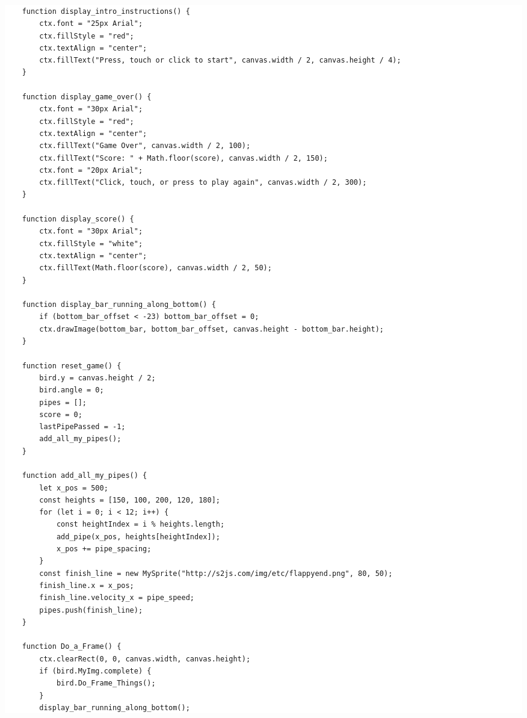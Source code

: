         function display_intro_instructions() {
            ctx.font = "25px Arial";
            ctx.fillStyle = "red";
            ctx.textAlign = "center";
            ctx.fillText("Press, touch or click to start", canvas.width / 2, canvas.height / 4);
        }
        
        function display_game_over() {
            ctx.font = "30px Arial";
            ctx.fillStyle = "red";
            ctx.textAlign = "center";
            ctx.fillText("Game Over", canvas.width / 2, 100);
            ctx.fillText("Score: " + Math.floor(score), canvas.width / 2, 150);
            ctx.font = "20px Arial";
            ctx.fillText("Click, touch, or press to play again", canvas.width / 2, 300);
        }
        
        function display_score() {
            ctx.font = "30px Arial";
            ctx.fillStyle = "white";
            ctx.textAlign = "center";
            ctx.fillText(Math.floor(score), canvas.width / 2, 50);
        }
        
        function display_bar_running_along_bottom() {
            if (bottom_bar_offset < -23) bottom_bar_offset = 0;
            ctx.drawImage(bottom_bar, bottom_bar_offset, canvas.height - bottom_bar.height);
        }
        
        function reset_game() {
            bird.y = canvas.height / 2;
            bird.angle = 0;
            pipes = [];
            score = 0;
            lastPipePassed = -1;
            add_all_my_pipes();
        }
        
        function add_all_my_pipes() {
            let x_pos = 500;
            const heights = [150, 100, 200, 120, 180];
            for (let i = 0; i < 12; i++) {
                const heightIndex = i % heights.length;
                add_pipe(x_pos, heights[heightIndex]);
                x_pos += pipe_spacing;
            }
            const finish_line = new MySprite("http://s2js.com/img/etc/flappyend.png", 80, 50);
            finish_line.x = x_pos;
            finish_line.velocity_x = pipe_speed;
            pipes.push(finish_line);
        }
        
        function Do_a_Frame() {
            ctx.clearRect(0, 0, canvas.width, canvas.height);
            if (bird.MyImg.complete) {
                bird.Do_Frame_Things();
            }
            display_bar_running_along_bottom();
            